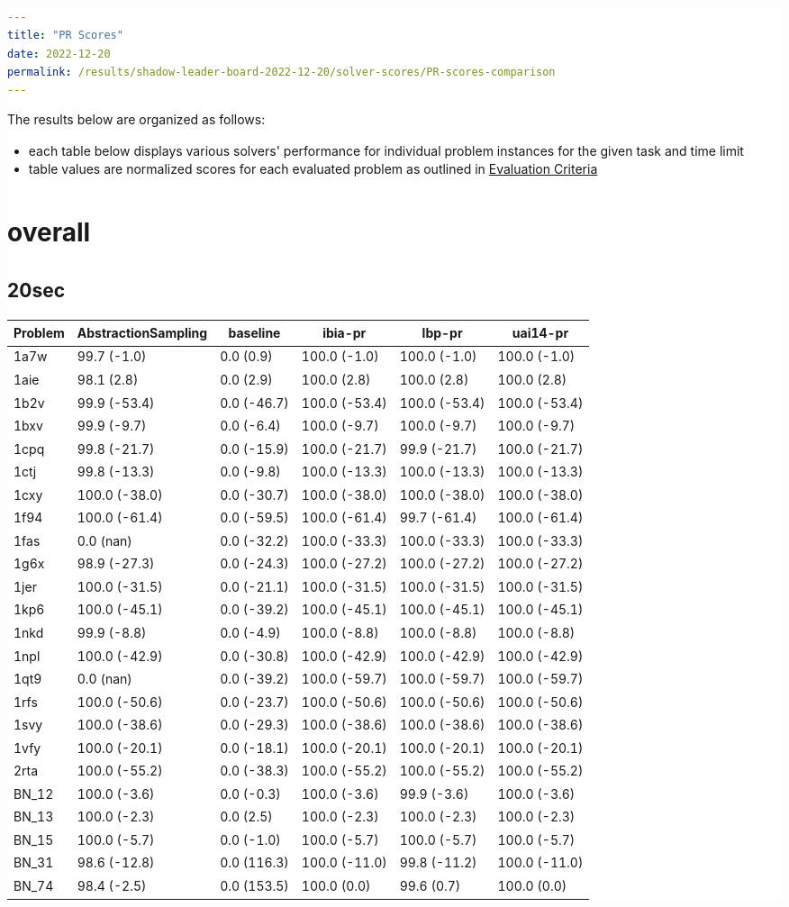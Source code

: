 ```yaml
---
title: "PR Scores"
date: 2022-12-20
permalink: /results/shadow-leader-board-2022-12-20/solver-scores/PR-scores-comparison
---
```




The results below are organized as follows:
- each table below displays various solvers' performance for individual problem instances for the given task and time limit
- table values are normalized scores for each evaluated problem as outlined in [Evaluation Criteria](https://uaicompetition.github.io/uci-2022/results/evaluation-criteria/)


# overall

## 20sec

|         Problem          | AbstractionSampling |   baseline   |    ibia-pr    |    lbp-pr     |   uai14-pr    |
| ------------------------ | ------------------- | ------------ | ------------- | ------------- | ------------- |
| 1a7w                     | 99.7 (-1.0)         | 0.0 (0.9)    | 100.0 (-1.0)  | 100.0 (-1.0)  | 100.0 (-1.0)  |
| 1aie                     | 98.1 (2.8)          | 0.0 (2.9)    | 100.0 (2.8)   | 100.0 (2.8)   | 100.0 (2.8)   |
| 1b2v                     | 99.9 (-53.4)        | 0.0 (-46.7)  | 100.0 (-53.4) | 100.0 (-53.4) | 100.0 (-53.4) |
| 1bxv                     | 99.9 (-9.7)         | 0.0 (-6.4)   | 100.0 (-9.7)  | 100.0 (-9.7)  | 100.0 (-9.7)  |
| 1cpq                     | 99.8 (-21.7)        | 0.0 (-15.9)  | 100.0 (-21.7) | 99.9 (-21.7)  | 100.0 (-21.7) |
| 1ctj                     | 99.8 (-13.3)        | 0.0 (-9.8)   | 100.0 (-13.3) | 100.0 (-13.3) | 100.0 (-13.3) |
| 1cxy                     | 100.0 (-38.0)       | 0.0 (-30.7)  | 100.0 (-38.0) | 100.0 (-38.0) | 100.0 (-38.0) |
| 1f94                     | 100.0 (-61.4)       | 0.0 (-59.5)  | 100.0 (-61.4) | 99.7 (-61.4)  | 100.0 (-61.4) |
| 1fas                     | 0.0 (nan)           | 0.0 (-32.2)  | 100.0 (-33.3) | 100.0 (-33.3) | 100.0 (-33.3) |
| 1g6x                     | 98.9 (-27.3)        | 0.0 (-24.3)  | 100.0 (-27.2) | 100.0 (-27.2) | 100.0 (-27.2) |
| 1jer                     | 100.0 (-31.5)       | 0.0 (-21.1)  | 100.0 (-31.5) | 100.0 (-31.5) | 100.0 (-31.5) |
| 1kp6                     | 100.0 (-45.1)       | 0.0 (-39.2)  | 100.0 (-45.1) | 100.0 (-45.1) | 100.0 (-45.1) |
| 1nkd                     | 99.9 (-8.8)         | 0.0 (-4.9)   | 100.0 (-8.8)  | 100.0 (-8.8)  | 100.0 (-8.8)  |
| 1npl                     | 100.0 (-42.9)       | 0.0 (-30.8)  | 100.0 (-42.9) | 100.0 (-42.9) | 100.0 (-42.9) |
| 1qt9                     | 0.0 (nan)           | 0.0 (-39.2)  | 100.0 (-59.7) | 100.0 (-59.7) | 100.0 (-59.7) |
| 1rfs                     | 100.0 (-50.6)       | 0.0 (-23.7)  | 100.0 (-50.6) | 100.0 (-50.6) | 100.0 (-50.6) |
| 1svy                     | 100.0 (-38.6)       | 0.0 (-29.3)  | 100.0 (-38.6) | 100.0 (-38.6) | 100.0 (-38.6) |
| 1vfy                     | 100.0 (-20.1)       | 0.0 (-18.1)  | 100.0 (-20.1) | 100.0 (-20.1) | 100.0 (-20.1) |
| 2rta                     | 100.0 (-55.2)       | 0.0 (-38.3)  | 100.0 (-55.2) | 100.0 (-55.2) | 100.0 (-55.2) |
| BN_12                    | 100.0 (-3.6)        | 0.0 (-0.3)   | 100.0 (-3.6)  | 99.9 (-3.6)   | 100.0 (-3.6)  |
| BN_13                    | 100.0 (-2.3)        | 0.0 (2.5)    | 100.0 (-2.3)  | 100.0 (-2.3)  | 100.0 (-2.3)  |
| BN_15                    | 100.0 (-5.7)        | 0.0 (-1.0)   | 100.0 (-5.7)  | 100.0 (-5.7)  | 100.0 (-5.7)  |
| BN_31                    | 98.6 (-12.8)        | 0.0 (116.3)  | 100.0 (-11.0) | 99.8 (-11.2)  | 100.0 (-11.0) |
| BN_74                    | 98.4 (-2.5)         | 0.0 (153.5)  | 100.0 (0.0)   | 99.6 (0.7)    | 100.0 (0.0)   |